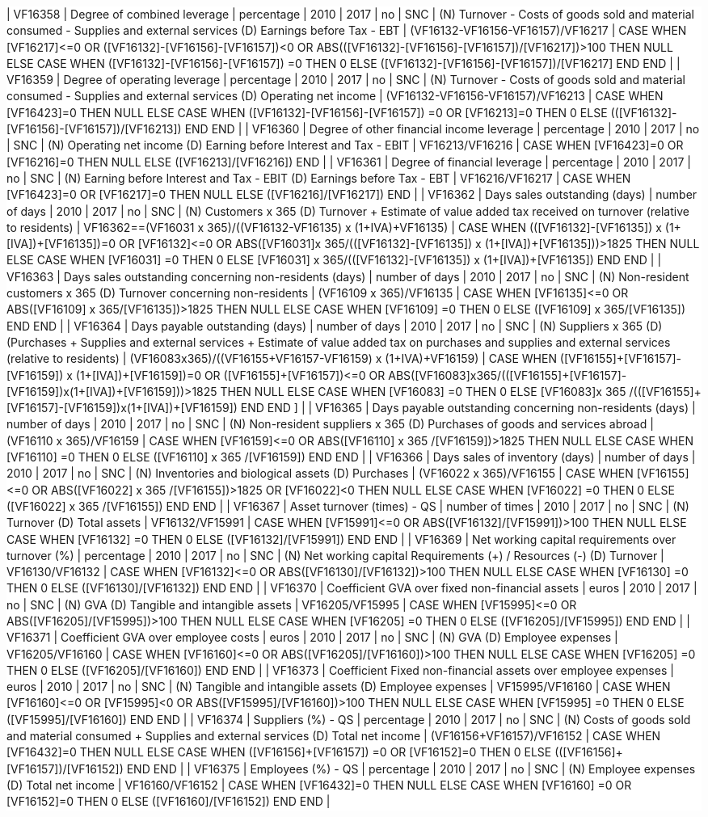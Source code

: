 | VF16358 | Degree of combined leverage | percentage | 2010 | 2017 | no | SNC | (N) Turnover - Costs of goods sold and material consumed - Supplies and external services  (D) Earnings before Tax - EBT | (VF16132-VF16156-VF16157)/VF16217 | CASE WHEN [VF16217]<=0 OR ([VF16132]-[VF16156]-[VF16157])<0 OR ABS(([VF16132]-[VF16156]-[VF16157])/[VF16217])>100 THEN NULL ELSE CASE WHEN ([VF16132]-[VF16156]-[VF16157]) =0 THEN 0 ELSE ([VF16132]-[VF16156]-[VF16157])/[VF16217] END END |
| VF16359 | Degree of operating leverage | percentage | 2010 | 2017 | no | SNC | (N) Turnover - Costs of goods sold and material consumed - Supplies and external services  (D) Operating net income | (VF16132-VF16156-VF16157)/VF16213 | CASE WHEN [VF16423]=0 THEN NULL ELSE CASE WHEN ([VF16132]-[VF16156]-[VF16157]) =0 OR [VF16213]=0 THEN 0 ELSE (([VF16132]-[VF16156]-[VF16157])/[VF16213]) END END |
| VF16360 | Degree of other financial income leverage | percentage | 2010 | 2017 | no | SNC | (N) Operating net income (D) Earning before Interest and Tax - EBIT | VF16213/VF16216 | CASE WHEN [VF16423]=0 OR [VF16216]=0 THEN NULL ELSE ([VF16213]/[VF16216]) END |
| VF16361 | Degree of financial leverage | percentage | 2010 | 2017 | no | SNC | (N) Earning before Interest and Tax - EBIT (D) Earnings before Tax - EBT | VF16216/VF16217 | CASE WHEN [VF16423]=0 OR [VF16217]=0 THEN NULL ELSE ([VF16216]/[VF16217]) END |
| VF16362 | Days sales outstanding (days) | number of days | 2010 | 2017 | no | SNC | (N) Customers x 365 (D) Turnover + Estimate of value added tax received on turnover (relative to residents) | VF16362==(VF16031 x 365)/((VF16132-VF16135) x (1+IVA)+VF16135) | CASE WHEN (([VF16132]-[VF16135]) x (1+[IVA])+[VF16135])=0 OR [VF16132]<=0 OR ABS([VF16031]x 365/(([VF16132]-[VF16135]) x (1+[IVA])+[VF16135]))>1825 THEN NULL ELSE CASE WHEN [VF16031] =0 THEN 0 ELSE [VF16031] x 365/(([VF16132]-[VF16135]) x (1+[IVA])+[VF16135]) END END |
| VF16363 | Days sales outstanding concerning non-residents (days) | number of days | 2010 | 2017 | no | SNC | (N) Non-resident customers x 365 (D) Turnover concerning non-residents | (VF16109 x 365)/VF16135 | CASE WHEN [VF16135]<=0 OR ABS([VF16109] x 365/[VF16135])>1825 THEN NULL ELSE CASE WHEN [VF16109] =0 THEN 0 ELSE ([VF16109] x 365/[VF16135]) END END |
| VF16364 | Days payable outstanding (days) | number of days | 2010 | 2017 | no | SNC | (N) Suppliers x 365 (D) (Purchases + Supplies and external services + Estimate of value added tax on purchases and supplies and external services (relative to residents) | (VF16083x365)/((VF16155+VF16157-VF16159) x  (1+IVA)+VF16159) | CASE WHEN ([VF16155]+[VF16157]-[VF16159]) x (1+[IVA])+[VF16159])=0 OR ([VF16155]+[VF16157])<=0 OR ABS([VF16083]x365/(([VF16155]+[VF16157]-[VF16159])x(1+[IVA])+[VF16159]))>1825 THEN NULL ELSE CASE WHEN [VF16083] =0 THEN 0 ELSE [VF16083]x 365 /(([VF16155]+[VF16157]-[VF16159])x(1+[IVA])+[VF16159]) END END \] |
| VF16365 | Days payable outstanding concerning non-residents (days) | number of days | 2010 | 2017 | no | SNC | (N) Non-resident suppliers x 365 (D) Purchases of goods and services abroad  | (VF16110 x 365)/VF16159 | CASE WHEN [VF16159]<=0 OR ABS([VF16110] x 365 /[VF16159])>1825 THEN NULL ELSE CASE WHEN [VF16110] =0 THEN 0 ELSE ([VF16110] x 365 /[VF16159]) END END |
| VF16366 | Days sales of inventory (days) | number of days | 2010 | 2017 | no | SNC | (N) Inventories and biological assets (D) Purchases | (VF16022 x 365)/VF16155 | CASE WHEN [VF16155]<=0 OR ABS([VF16022] x 365 /[VF16155])>1825 OR [VF16022]<0 THEN NULL ELSE CASE WHEN [VF16022] =0 THEN 0 ELSE ([VF16022] x 365 /[VF16155]) END END |
| VF16367 | Asset turnover (times) - QS | number of times | 2010 | 2017 | no | SNC | (N) Turnover (D) Total assets | VF16132/VF15991 | CASE WHEN [VF15991]<=0 OR ABS([VF16132]/[VF15991])>100 THEN NULL ELSE CASE WHEN [VF16132] =0 THEN 0 ELSE ([VF16132]/[VF15991]) END END |
| VF16369 | Net working capital requirements over turnover (%) | percentage | 2010 | 2017 | no | SNC | (N) Net working capital Requirements (+) / Resources (-) (D) Turnover | VF16130/VF16132 | CASE WHEN [VF16132]<=0 OR ABS([VF16130]/[VF16132])>100 THEN NULL ELSE CASE WHEN [VF16130] =0 THEN 0 ELSE ([VF16130]/[VF16132]) END END |
| VF16370 | Coefficient GVA over fixed non-financial assets | euros | 2010 | 2017 | no | SNC | (N) GVA (D) Tangible and intangible assets | VF16205/VF15995 | CASE WHEN [VF15995]<=0 OR ABS([VF16205]/[VF15995])>100 THEN NULL ELSE CASE WHEN [VF16205] =0 THEN 0 ELSE ([VF16205]/[VF15995]) END END |
| VF16371 | Coefficient GVA over employee costs | euros | 2010 | 2017 | no | SNC | (N) GVA (D) Employee expenses | VF16205/VF16160 | CASE WHEN [VF16160]<=0 OR ABS([VF16205]/[VF16160])>100 THEN NULL ELSE CASE WHEN [VF16205] =0 THEN 0 ELSE ([VF16205]/[VF16160]) END END |
| VF16373 | Coefficient Fixed non-financial assets over employee expenses | euros | 2010 | 2017 | no | SNC | (N) Tangible and intangible assets (D) Employee expenses | VF15995/VF16160 | CASE WHEN [VF16160]<=0 OR [VF15995]<0 OR ABS([VF15995]/[VF16160])>100 THEN NULL ELSE CASE WHEN [VF15995] =0 THEN 0 ELSE ([VF15995]/[VF16160]) END END |
| VF16374 | Suppliers (%) - QS | percentage | 2010 | 2017 | no | SNC | (N) Costs of goods sold and material consumed + Supplies and external services (D) Total net income | (VF16156+VF16157)/VF16152 | CASE WHEN [VF16432]=0 THEN NULL ELSE CASE WHEN ([VF16156]+[VF16157]) =0 OR [VF16152]=0 THEN 0 ELSE (([VF16156]+[VF16157])/[VF16152]) END END |
| VF16375 | Employees (%) - QS | percentage | 2010 | 2017 | no | SNC | (N) Employee expenses (D) Total net income | VF16160/VF16152 | CASE WHEN [VF16432]=0 THEN NULL ELSE CASE WHEN [VF16160] =0 OR [VF16152]=0 THEN 0 ELSE ([VF16160]/[VF16152]) END END |